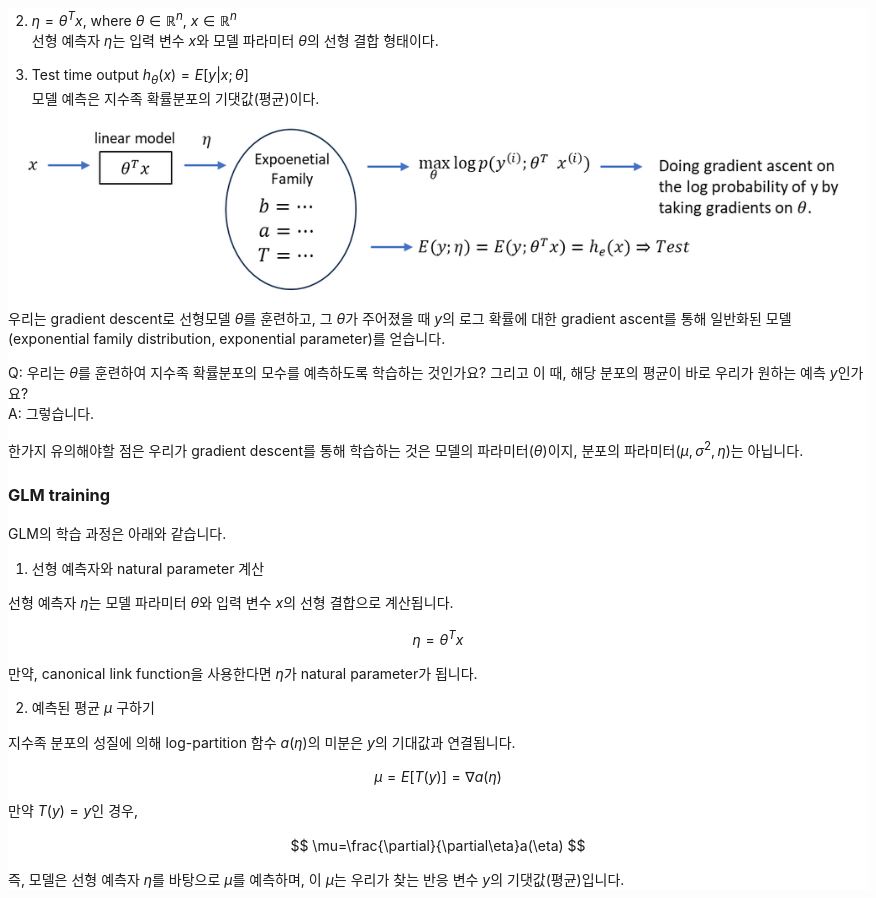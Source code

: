 2. $\eta=\theta^Tx$, where $\theta\in\mathbb{R}^n$, $x\in\mathbb{R}^n$  
선형 예측자 $\eta$는 입력 변수 $x$와 모델 파라미터 $\theta$의 선형 결합 형태이다.

3. Test time output $h_\theta(x)=E\left[y|x;\theta\right]$  
모델 예측은 지수족 확률분포의 기댓값(평균)이다.

![overall](../img/2025-02-04-CS229_Lecture_4_overall.png)

우리는 gradient descent로 선형모델 $\theta$를 훈련하고,
그 $\theta$가 주어졌을 때 $y$의 로그 확률에 대한 gradient ascent를 통해 일반화된 모델(exponential family distribution, exponential parameter)를 얻습니다.

Q: 우리는 $\theta$를 훈련하여 지수족 확률분포의 모수를 예측하도록 학습하는 것인가요?
그리고 이 때, 해당 분포의 평균이 바로 우리가 원하는 예측 $y$인가요?  
A: 그렇습니다.

한가지 유의해야할 점은 우리가 gradient descent를 통해 학습하는 것은 모델의 파라미터($\theta$)이지,
분포의 파라미터($\mu, \sigma^2, \eta$)는 아닙니다.

### GLM training

GLM의 학습 과정은 아래와 같습니다.

1. 선형 예측자와 natural parameter 계산

선형 예측자 $\eta$는 모델 파라미터 $\theta$와 입력 변수 $x$의 선형 결합으로 계산됩니다.

$$
\eta=\theta^Tx
$$

만약, canonical link function을 사용한다면 $\eta$가 natural parameter가 됩니다.

2. 예측된 평균 $\mu$ 구하기

지수족 분포의 성질에 의해 log-partition 함수 $a(\eta)$의 미분은 $y$의 기대값과 연결됩니다.

$$
\mu=E[T(y)]=\nabla a(\eta)
$$

만약 $T(y)=y$인 경우,

$$
\mu=\frac{\partial}{\partial\eta}a(\eta)
$$

즉, 모델은 선형 예측자 $\eta$를 바탕으로 $\mu$를 예측하며,
이 $\mu$는 우리가 찾는 반응 변수 $y$의 기댓값(평균)입니다.

